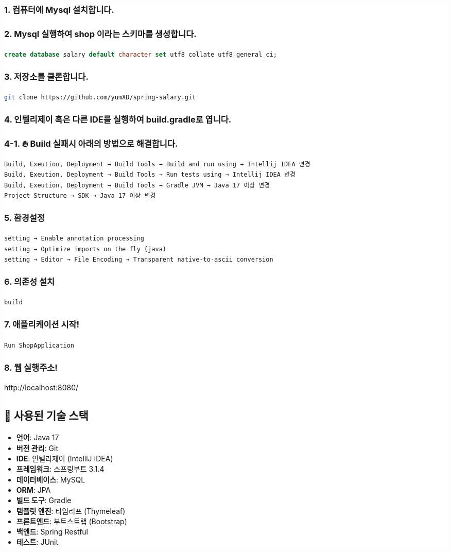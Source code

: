 ### 1. 컴퓨터에 Mysql 설치합니다.

### 2. Mysql 실행하여 shop 이라는 스키마를 생성합니다.

```sql
create database salary default character set utf8 collate utf8_general_ci;
```

### 3. 저장소를 클론합니다.

```bash
git clone https://github.com/yumXD/spring-salary.git
```

### 4. 인텔리제이 혹은 다른 IDE를 실행하여 build.gradle로 엽니다.

### 4-1. 🔥 Build 실패시 아래의 방법으로 해결합니다.

```plaintext
Build, Exeution, Deployment → Build Tools → Build and run using → Intellij IDEA 변경
Build, Exeution, Deployment → Build Tools → Run tests using → Intellij IDEA 변경
Build, Exeution, Deployment → Build Tools → Gradle JVM → Java 17 이상 변경
Project Structure → SDK → Java 17 이상 변경
```

### 5. 환경설정

```plaintext
setting → Enable annotation processing
setting → Optimize imports on the fly (java)
setting → Editor → File Encoding → Transparent native-to-ascii conversion
```

### 6. 의존성 설치

```plaintext
build
```

### 7. 애플리케이션 시작!

```plaintext
Run ShopApplication
```

### 8. 웹 실행주소!

http://localhost:8080/

## 🔧 사용된 기술 스택

- **언어**: Java 17
- **버전 관리**: Git
- **IDE**: 인텔리제이 (IntelliJ IDEA)
- **프레임워크**: 스프링부트 3.1.4
- **데이터베이스**: MySQL
- **ORM**: JPA
- **빌드 도구**: Gradle
- **템플릿 엔진**: 타임리프 (Thymeleaf)
- **프론트엔드**: 부트스트랩 (Bootstrap)
- **백엔드**: Spring Restful
- **테스트**: JUnit

